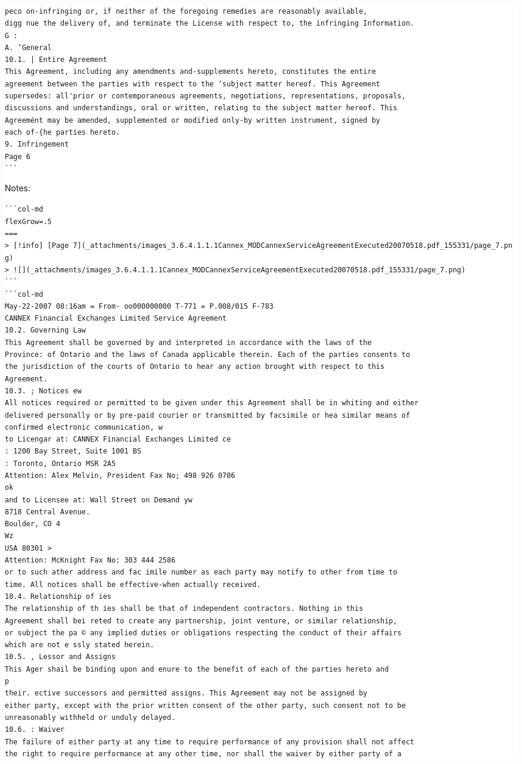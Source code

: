 ````col
peco on-infringing or, if neither of the foregoing remedies are reasonably available,  
digg nue the delivery of, and terminate the License with respect to, the infringing Information.  
G :
A. ‘General
10.1. | Entire Agreement  
This Agreement, including any amendments and-supplements hereto, constitutes the entire
agreement between the parties with respect to the ‘subject matter hereof. This Agreement
supersedes: all'prior or contemporaneous agreements, negotiations, representations, proposals,
discussions and understandings, oral or written, relating to the subject matter hereof. This
Agreemént may be amended, supplemented or modified only-by written instrument, signed by
each of-{he parties hereto.  
9. Infringement  
Page 6  
```
````
Notes:    
````col
```col-md
flexGrow=.5
===
> [!info] [Page 7](_attachments/images_3.6.4.1.1.1Cannex_MODCannexServiceAgreementExecuted20070518.pdf_155331/page_7.png)
> ![](_attachments/images_3.6.4.1.1.1Cannex_MODCannexServiceAgreementExecuted20070518.pdf_155331/page_7.png)
```  
```col-md
May-22-2007 08:16am = From- oo000000000 T-771 = P.008/015 F-783  
CANNEX Financial Exchanges Limited Service Agreement
10.2. Governing Law  
This Agreement shall be governed by and interpreted in accordance with the laws of the
Province: of Ontario and the laws of Canada applicable therein. Each of the parties consents to
the jurisdiction of the courts of Ontario to hear any action brought with respect to this
Agreement.  
10.3. ; Notices ew  
All notices required or permitted to be given under this Agreement shall be in whiting and either
delivered personally or by pre-paid courier or transmitted by facsimile or hea similar means of  
confirmed electronic communication, w
to Licengar at: CANNEX Financial Exchanges Limited ce
: 1200 Bay Street, Suite 1001 BS
: Toronto, Ontario MSR 2A5
Attention: Alex Melvin, President Fax No; 498 926 0706  
ok
and to Licensee at: Wall Street on Demand yw
8718 Central Avenue.  
Boulder, CO 4
Wz
USA 80301 >
Attention: McKnight Fax No: 303 444 2586  
or to such ather address and fac imile number as each party may notify to other from time to
time. All notices shall be effective-when actually received.  
10.4. Relationship of ies  
The relationship of th ies shall be that of independent contractors. Nothing in this
Agreement shall bei reted to create any partnership, joint venture, or similar relationship,
or subject the pa © any implied duties or obligations respecting the conduct of their affairs
which are not e ssly stated herein.  
10.5. , Lessor and Assigns
This Ager shail be binding upon and enure to the benefit of each of the parties hereto and
p  
their. ective successors and permitted assigns. This Agreement may not be assigned by
either party, except with the prior written consent of the other party, such consent not to be
unreasonably withheld or unduly delayed.  
10.6. : Waiver  
The failure of either party at any time to require performance of any provision shall not affect
the right to require performance at any other time, nor shall the waiver by either party of a
````